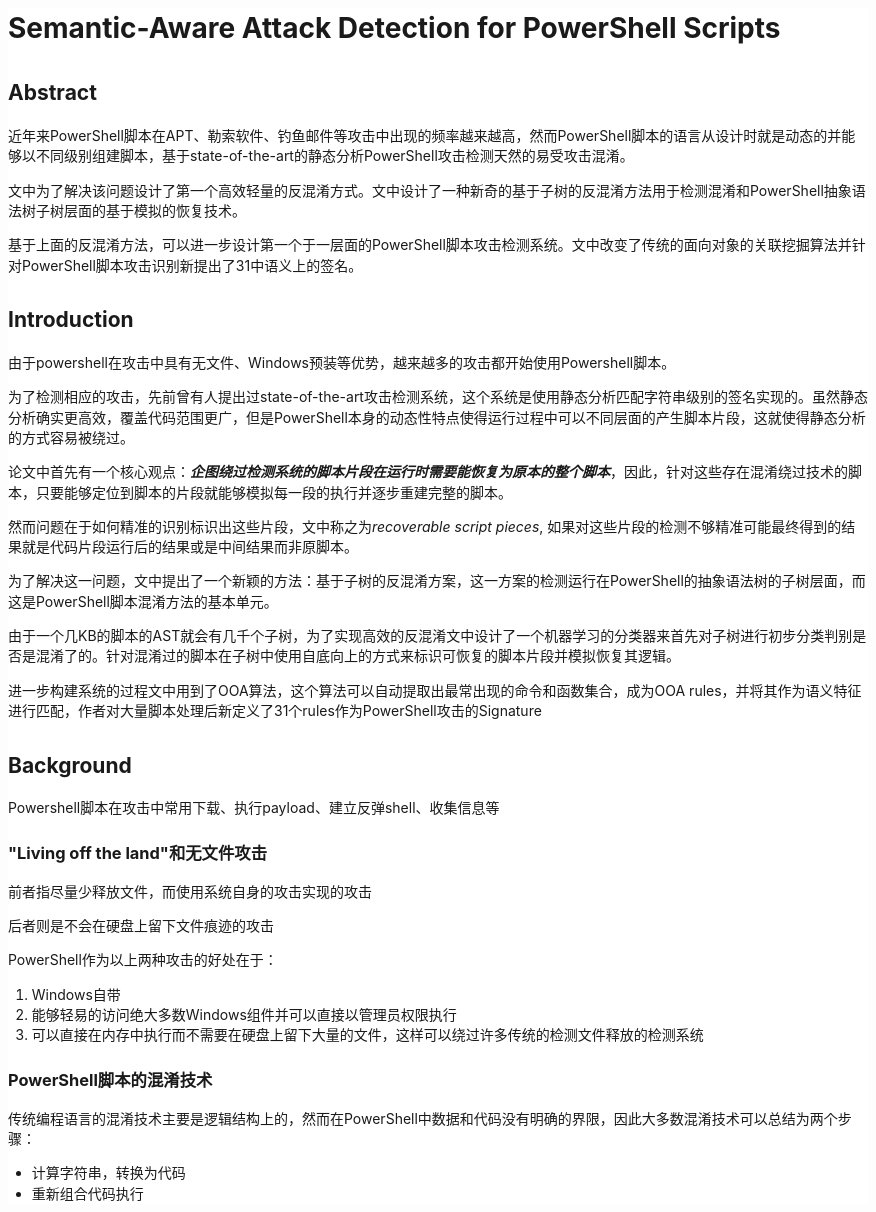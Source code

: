 # Semantic-Aware Attack Detection for PowerShell Scripts

## Abstract

近年来PowerShell脚本在APT、勒索软件、钓鱼邮件等攻击中出现的频率越来越高，然而PowerShell脚本的语言从设计时就是动态的并能够以不同级别组建脚本，基于state-of-the-art的静态分析PowerShell攻击检测天然的易受攻击混淆。

文中为了解决该问题设计了第一个高效轻量的反混淆方式。文中设计了一种新奇的基于子树的反混淆方法用于检测混淆和PowerShell抽象语法树子树层面的基于模拟的恢复技术。

基于上面的反混淆方法，可以进一步设计第一个于一层面的PowerShell脚本攻击检测系统。文中改变了传统的面向对象的关联挖掘算法并针对PowerShell脚本攻击识别新提出了31中语义上的签名。



## Introduction

由于powershell在攻击中具有无文件、Windows预装等优势，越来越多的攻击都开始使用Powershell脚本。

为了检测相应的攻击，先前曾有人提出过state-of-the-art攻击检测系统，这个系统是使用静态分析匹配字符串级别的签名实现的。虽然静态分析确实更高效，覆盖代码范围更广，但是PowerShell本身的动态性特点使得运行过程中可以不同层面的产生脚本片段，这就使得静态分析的方式容易被绕过。

论文中首先有一个核心观点：***企图绕过检测系统的脚本片段在运行时需要能恢复为原本的整个脚本***，因此，针对这些存在混淆绕过技术的脚本，只要能够定位到脚本的片段就能够模拟每一段的执行并逐步重建完整的脚本。

然而问题在于如何精准的识别标识出这些片段，文中称之为*recoverable script pieces*, 如果对这些片段的检测不够精准可能最终得到的结果就是代码片段运行后的结果或是中间结果而非原脚本。

为了解决这一问题，文中提出了一个新颖的方法：基于子树的反混淆方案，这一方案的检测运行在PowerShell的抽象语法树的子树层面，而这是PowerShell脚本混淆方法的基本单元。

由于一个几KB的脚本的AST就会有几千个子树，为了实现高效的反混淆文中设计了一个机器学习的分类器来首先对子树进行初步分类判别是否是混淆了的。针对混淆过的脚本在子树中使用自底向上的方式来标识可恢复的脚本片段并模拟恢复其逻辑。

进一步构建系统的过程文中用到了OOA算法，这个算法可以自动提取出最常出现的命令和函数集合，成为OOA rules，并将其作为语义特征进行匹配，作者对大量脚本处理后新定义了31个rules作为PowerShell攻击的Signature

## Background

Powershell脚本在攻击中常用下载、执行payload、建立反弹shell、收集信息等

### "Living off the land"和无文件攻击

前者指尽量少释放文件，而使用系统自身的攻击实现的攻击

后者则是不会在硬盘上留下文件痕迹的攻击

PowerShell作为以上两种攻击的好处在于：

1. Windows自带
2. 能够轻易的访问绝大多数Windows组件并可以直接以管理员权限执行
3. 可以直接在内存中执行而不需要在硬盘上留下大量的文件，这样可以绕过许多传统的检测文件释放的检测系统

### PowerShell脚本的混淆技术

传统编程语言的混淆技术主要是逻辑结构上的，然而在PowerShell中数据和代码没有明确的界限，因此大多数混淆技术可以总结为两个步骤：

- 计算字符串，转换为代码
- 重新组合代码执行
